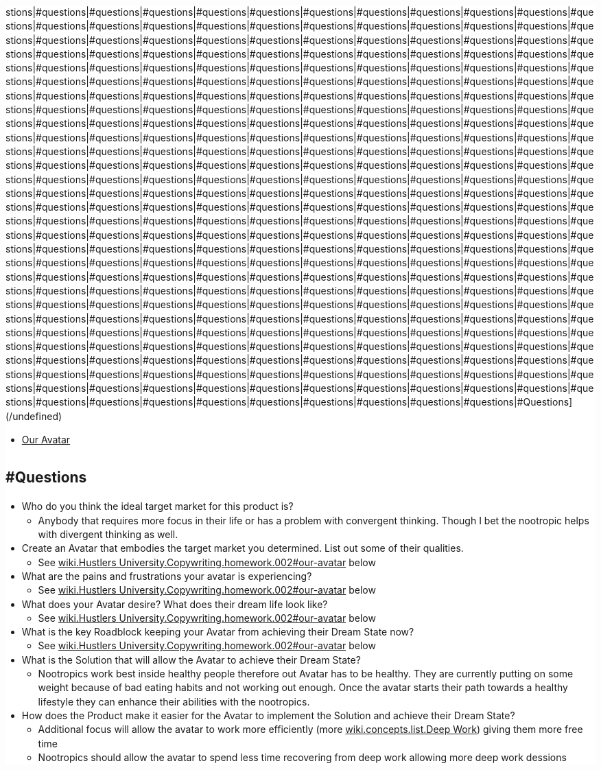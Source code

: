 stions|#questions|#questions|#questions|#questions|#questions|#questions|#questions|#questions|#questions|#questions|#questions|#questions|#questions|#questions|#questions|#questions|#questions|#questions|#questions|#questions|#questions|#questions|#questions|#questions|#questions|#questions|#questions|#questions|#questions|#questions|#questions|#questions|#questions|#questions|#questions|#questions|#questions|#questions|#questions|#questions|#questions|#questions|#questions|#questions|#questions|#questions|#questions|#questions|#questions|#questions|#questions|#questions|#questions|#questions|#questions|#questions|#questions|#questions|#questions|#questions|#questions|#questions|#questions|#questions|#questions|#questions|#questions|#questions|#questions|#questions|#questions|#questions|#questions|#questions|#questions|#questions|#questions|#questions|#questions|#questions|#questions|#questions|#questions|#questions|#questions|#questions|#questions|#questions|#questions|#questions|#questions|#questions|#questions|#questions|#questions|#questions|#questions|#questions|#questions|#questions|#questions|#questions|#questions|#questions|#questions|#questions|#questions|#questions|#questions|#questions|#questions|#questions|#questions|#questions|#questions|#questions|#questions|#questions|#questions|#questions|#questions|#questions|#questions|#questions|#questions|#questions|#questions|#questions|#questions|#questions|#questions|#questions|#questions|#questions|#questions|#questions|#questions|#questions|#questions|#questions|#questions|#questions|#questions|#questions|#questions|#questions|#questions|#questions|#questions|#questions|#questions|#questions|#questions|#questions|#questions|#questions|#questions|#questions|#questions|#questions|#questions|#questions|#questions|#questions|#questions|#questions|#questions|#questions|#questions|#questions|#questions|#questions|#questions|#questions|#questions|#questions|#questions|#questions|#questions|#questions|#questions|#questions|#questions|#questions|#questions|#questions|#questions|#questions|#questions|#questions|#questions|#questions|#questions|#questions|#questions|#questions|#questions|#questions|#questions|#questions|#questions|#questions|#questions|#questions|#questions|#questions|#questions|#questions|#questions|#questions|#questions|#questions|#questions|#questions|#questions|#questions|#questions|#questions|#questions|#questions|#questions|#questions|#questions|#questions|#questions|#questions|#questions|#questions|#questions|#questions|#questions|#questions|#questions|#questions|#questions|#questions|#questions|#questions|#questions|#questions|#questions|#questions|#questions|#questions|#questions|#questions|#questions|#questions|#questions|#questions|#questions|#questions|#questions|#questions|#questions|#questions|#questions|#questions|#questions|#questions|#questions|#questions|#questions|#questions|#questions|#questions|#questions|#questions|#questions|#questions|#questions|#questions|#questions|#questions|#questions|#questions|#questions|#questions|#questions|#questions|#questions|#questions|#questions|#questions|#questions|#questions|#questions|#questions|#questions|#questions|#questions|#questions|#questions|#questions|#questions|#questions|#questions|#questions|#questions|#questions|#questions|#questions|#questions|#questions|#questions|#questions|#questions|#questions|#questions|#questions|#questions|#questions|#questions|#questions|#questions|#questions|#questions|#Questions](/undefined)
- [Our Avatar](/undefined)

## #Questions

* Who do you think the ideal target market for this product is?
  * Anybody that requires more focus in their life or has a problem with convergent thinking. Though I bet the nootropic helps with divergent thinking as well.
* Create an Avatar that embodies the target market you determined. List out some of their qualities.
  * See [wiki.Hustlers University.Copywriting.homework.002#our-avatar](/undefined) below
* What are the pains and frustrations your avatar is experiencing?
  * See [wiki.Hustlers University.Copywriting.homework.002#our-avatar](/undefined) below
* What does your Avatar desire? What does their dream life look like?
  * See [wiki.Hustlers University.Copywriting.homework.002#our-avatar](/undefined) below
* What is the key Roadblock keeping your Avatar from achieving their Dream State now?
  * See [wiki.Hustlers University.Copywriting.homework.002#our-avatar](/undefined) below
* What is the Solution that will allow the Avatar to achieve their Dream State?
  * Nootropics work best inside healthy people therefore out Avatar has to be healthy. They are currently putting on some weight because of bad eating habits and not working out enough. Once the avatar starts their path towards a healthy lifestyle they can enhance their abilities with the nootropics.
* How does the Product make it easier for the Avatar to implement the Solution and achieve their Dream State?
  * Additional focus will allow the avatar to work more efficiently (more [wiki.concepts.list.Deep Work](/undefined)) giving them more free time
  * Nootropics should allow the avatar to spend less time recovering from deep work allowing more deep work dessions 